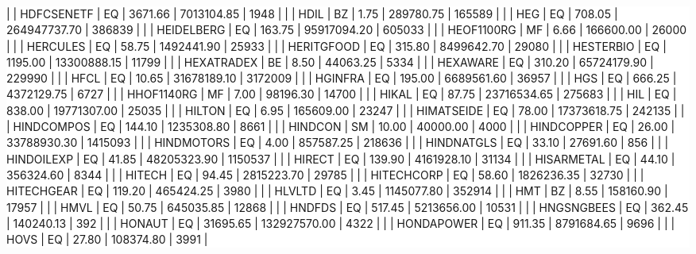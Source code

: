 |  | HDFCSENETF | EQ | 3671.66 | 7013104.85 | 1948 |
|  | HDIL | BZ | 1.75 | 289780.75 | 165589 |
|  | HEG | EQ | 708.05 | 264947737.70 | 386839 |
|  | HEIDELBERG | EQ | 163.75 | 95917094.20 | 605033 |
|  | HEOF1100RG | MF | 6.66 | 166600.00 | 26000 |
|  | HERCULES | EQ | 58.75 | 1492441.90 | 25933 |
|  | HERITGFOOD | EQ | 315.80 | 8499642.70 | 29080 |
|  | HESTERBIO | EQ | 1195.00 | 13300888.15 | 11799 |
|  | HEXATRADEX | BE | 8.50 | 44063.25 | 5334 |
|  | HEXAWARE | EQ | 310.20 | 65724179.90 | 229990 |
|  | HFCL | EQ | 10.65 | 31678189.10 | 3172009 |
|  | HGINFRA | EQ | 195.00 | 6689561.60 | 36957 |
|  | HGS | EQ | 666.25 | 4372129.75 | 6727 |
|  | HHOF1140RG | MF | 7.00 | 98196.30 | 14700 |
|  | HIKAL | EQ | 87.75 | 23716534.65 | 275683 |
|  | HIL | EQ | 838.00 | 19771307.00 | 25035 |
|  | HILTON | EQ | 6.95 | 165609.00 | 23247 |
|  | HIMATSEIDE | EQ | 78.00 | 17373618.75 | 242135 |
|  | HINDCOMPOS | EQ | 144.10 | 1235308.80 | 8661 |
|  | HINDCON | SM | 10.00 | 40000.00 | 4000 |
|  | HINDCOPPER | EQ | 26.00 | 33788930.30 | 1415093 |
|  | HINDMOTORS | EQ | 4.00 | 857587.25 | 218636 |
|  | HINDNATGLS | EQ | 33.10 | 27691.60 | 856 |
|  | HINDOILEXP | EQ | 41.85 | 48205323.90 | 1150537 |
|  | HIRECT | EQ | 139.90 | 4161928.10 | 31134 |
|  | HISARMETAL | EQ | 44.10 | 356324.60 | 8344 |
|  | HITECH | EQ | 94.45 | 2815223.70 | 29785 |
|  | HITECHCORP | EQ | 58.60 | 1826236.35 | 32730 |
|  | HITECHGEAR | EQ | 119.20 | 465424.25 | 3980 |
|  | HLVLTD | EQ | 3.45 | 1145077.80 | 352914 |
|  | HMT | BZ | 8.55 | 158160.90 | 17957 |
|  | HMVL | EQ | 50.75 | 645035.85 | 12868 |
|  | HNDFDS | EQ | 517.45 | 5213656.00 | 10531 |
|  | HNGSNGBEES | EQ | 362.45 | 140240.13 | 392 |
|  | HONAUT | EQ | 31695.65 | 132927570.00 | 4322 |
|  | HONDAPOWER | EQ | 911.35 | 8791684.65 | 9696 |
|  | HOVS | EQ | 27.80 | 108374.80 | 3991 |